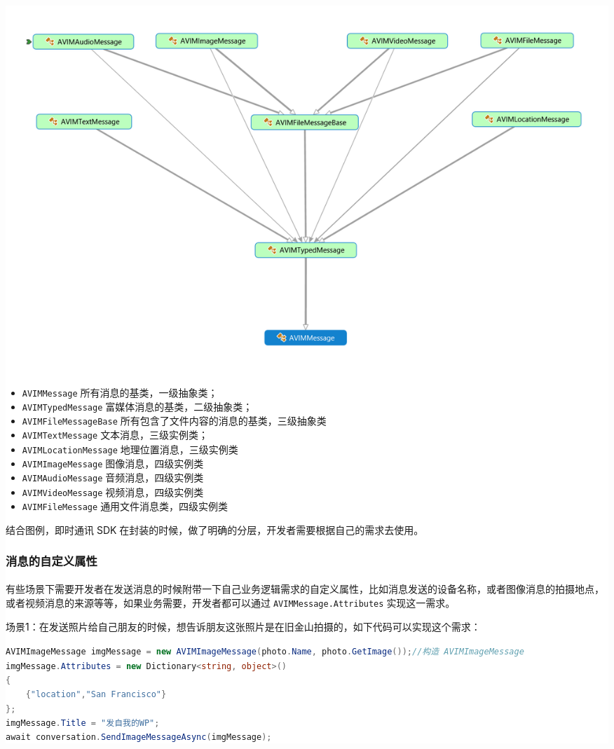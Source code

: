 ![消息的类图](images/im-message-types.png)

* `AVIMMessage` 所有消息的基类，一级抽象类；
* `AVIMTypedMessage` 富媒体消息的基类，二级抽象类；
* `AVIMFileMessageBase` 所有包含了文件内容的消息的基类，三级抽象类
* `AVIMTextMessage` 文本消息，三级实例类；
* `AVIMLocationMessage` 地理位置消息，三级实例类
* `AVIMImageMessage` 图像消息，四级实例类
* `AVIMAudioMessage` 音频消息，四级实例类
* `AVIMVideoMessage` 视频消息，四级实例类
* `AVIMFileMessage` 通用文件消息类，四级实例类

结合图例，即时通讯 SDK 在封装的时候，做了明确的分层，开发者需要根据自己的需求去使用。

### 消息的自定义属性
有些场景下需要开发者在发送消息的时候附带一下自己业务逻辑需求的自定义属性，比如消息发送的设备名称，或者图像消息的拍摄地点，或者视频消息的来源等等，如果业务需要，开发者都可以通过 `AVIMMessage.Attributes` 实现这一需求。

场景1：在发送照片给自己朋友的时候，想告诉朋友这张照片是在旧金山拍摄的，如下代码可以实现这个需求：

```c#
AVIMImageMessage imgMessage = new AVIMImageMessage(photo.Name, photo.GetImage());//构造 AVIMImageMessage
imgMessage.Attributes = new Dictionary<string, object>() 
{ 
    {"location","San Francisco"}
};
imgMessage.Title = "发自我的WP";
await conversation.SendImageMessageAsync(imgMessage);
```
